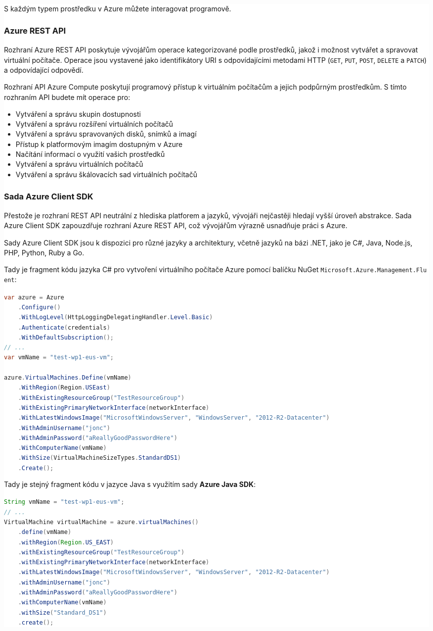 S každým typem prostředku v Azure můžete interagovat programově.

### <a name="azure-rest-api"></a>Azure REST API

Rozhraní Azure REST API poskytuje vývojářům operace kategorizované podle prostředků, jakož i možnost vytvářet a spravovat virtuální počítače. Operace jsou vystavené jako identifikátory URI s odpovídajícími metodami HTTP (`GET`, `PUT`, `POST`, `DELETE` a `PATCH`) a odpovídající odpovědí.

Rozhraní API Azure Compute poskytují programový přístup k virtuálním počítačům a jejich podpůrným prostředkům. S tímto rozhraním API budete mít operace pro:

- Vytváření a správu skupin dostupnosti
- Vytváření a správu rozšíření virtuálních počítačů
- Vytváření a správu spravovaných disků, snímků a imagí
- Přístup k platformovým imagím dostupným v Azure
- Načítání informací o využití vašich prostředků
- Vytváření a správu virtuálních počítačů
- Vytváření a správu škálovacích sad virtuálních počítačů

### <a name="azure-client-sdk"></a>Sada Azure Client SDK

Přestože je rozhraní REST API neutrální z hlediska platforem a jazyků, vývojáři nejčastěji hledají vyšší úroveň abstrakce. Sada Azure Client SDK zapouzdřuje rozhraní Azure REST API, což vývojářům výrazně usnadňuje práci s Azure.

Sady Azure Client SDK jsou k dispozici pro různé jazyky a architektury, včetně jazyků na bázi .NET, jako je C#, Java, Node.js, PHP, Python, Ruby a Go.

Tady je fragment kódu jazyka C# pro vytvoření virtuálního počítače Azure pomocí balíčku NuGet `Microsoft.Azure.Management.Fluent`:

```csharp
var azure = Azure
    .Configure()
    .WithLogLevel(HttpLoggingDelegatingHandler.Level.Basic)
    .Authenticate(credentials)
    .WithDefaultSubscription();
// ...
var vmName = "test-wp1-eus-vm";

azure.VirtualMachines.Define(vmName)
    .WithRegion(Region.USEast)
    .WithExistingResourceGroup("TestResourceGroup")
    .WithExistingPrimaryNetworkInterface(networkInterface)
    .WithLatestWindowsImage("MicrosoftWindowsServer", "WindowsServer", "2012-R2-Datacenter")
    .WithAdminUsername("jonc")
    .WithAdminPassword("aReallyGoodPasswordHere")
    .WithComputerName(vmName)
    .WithSize(VirtualMachineSizeTypes.StandardDS1)
    .Create();
```

Tady je stejný fragment kódu v jazyce Java s využitím sady **Azure Java SDK**:

```java
String vmName = "test-wp1-eus-vm";
// ...
VirtualMachine virtualMachine = azure.virtualMachines()
    .define(vmName)
    .withRegion(Region.US_EAST)
    .withExistingResourceGroup("TestResourceGroup")
    .withExistingPrimaryNetworkInterface(networkInterface)
    .withLatestWindowsImage("MicrosoftWindowsServer", "WindowsServer", "2012-R2-Datacenter")
    .withAdminUsername("jonc")
    .withAdminPassword("aReallyGoodPasswordHere")
    .withComputerName(vmName)
    .withSize("Standard_DS1")
    .create();
```